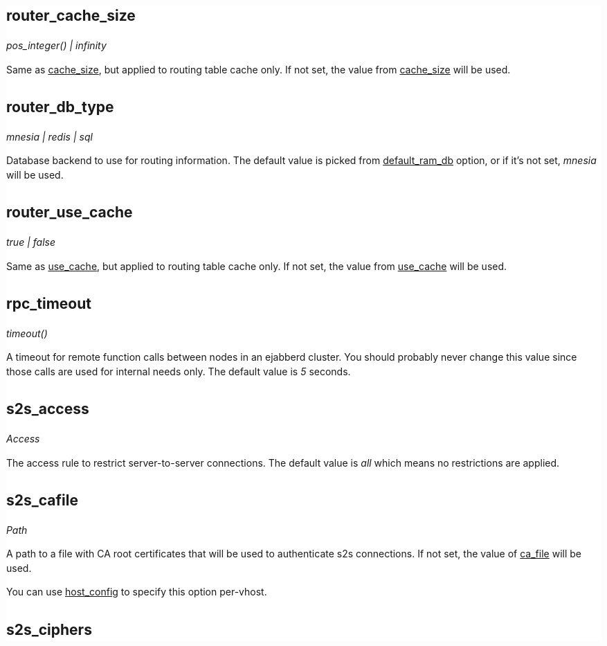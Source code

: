 ## router\_cache\_size

*pos\_integer() | infinity*  

Same as [cache_size](/archive/21_12/toplevel/#cache-size), but applied to routing table cache only. If not
set, the value from [cache_size](/archive/21_12/toplevel/#cache-size) will be used.

## router\_db\_type

*mnesia | redis | sql*  

Database backend to use for routing information. The default value is
picked from [default_ram_db](/archive/21_12/toplevel/#default-ram-db) option, or if it’s not set, *mnesia* will
be used.

## router\_use\_cache

*true | false*  

Same as [use_cache](/archive/21_12/toplevel/#use-cache), but applied to routing table cache only. If not
set, the value from [use_cache](/archive/21_12/toplevel/#use-cache) will be used.

## rpc\_timeout

*timeout()*  

A timeout for remote function calls between nodes in an ejabberd
cluster. You should probably never change this value since those calls
are used for internal needs only. The default value is *5* seconds.

## s2s\_access

*Access*  

The access rule to restrict server-to-server connections. The default
value is *all* which means no restrictions are applied.

## s2s\_cafile

*Path*  

A path to a file with CA root certificates that will be used to
authenticate s2s connections. If not set, the value of
[ca\_file](/archive/21_12/toplevel/#ca-file) will be used.

You can use [host\_config](/archive/21_12/toplevel/#host-config) to specify
this option per-vhost.

## s2s\_ciphers
